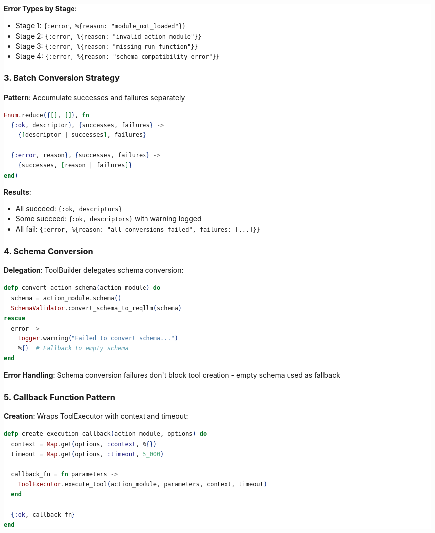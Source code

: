 **Error Types by Stage**:
- Stage 1: `{:error, %{reason: "module_not_loaded"}}`
- Stage 2: `{:error, %{reason: "invalid_action_module"}}`
- Stage 3: `{:error, %{reason: "missing_run_function"}}`
- Stage 4: `{:error, %{reason: "schema_compatibility_error"}}`

### 3. Batch Conversion Strategy

**Pattern**: Accumulate successes and failures separately

```elixir
Enum.reduce({[], []}, fn
  {:ok, descriptor}, {successes, failures} ->
    {[descriptor | successes], failures}

  {:error, reason}, {successes, failures} ->
    {successes, [reason | failures]}
end)
```

**Results**:
- All succeed: `{:ok, descriptors}`
- Some succeed: `{:ok, descriptors}` with warning logged
- All fail: `{:error, %{reason: "all_conversions_failed", failures: [...]}}`

### 4. Schema Conversion

**Delegation**: ToolBuilder delegates schema conversion:

```elixir
defp convert_action_schema(action_module) do
  schema = action_module.schema()
  SchemaValidator.convert_schema_to_reqllm(schema)
rescue
  error ->
    Logger.warning("Failed to convert schema...")
    %{}  # Fallback to empty schema
end
```

**Error Handling**: Schema conversion failures don't block tool creation - empty schema used as fallback

### 5. Callback Function Pattern

**Creation**: Wraps ToolExecutor with context and timeout:

```elixir
defp create_execution_callback(action_module, options) do
  context = Map.get(options, :context, %{})
  timeout = Map.get(options, :timeout, 5_000)

  callback_fn = fn parameters ->
    ToolExecutor.execute_tool(action_module, parameters, context, timeout)
  end

  {:ok, callback_fn}
end
```
